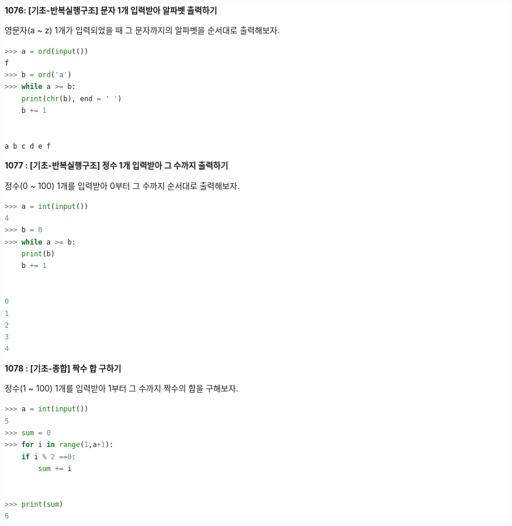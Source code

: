 

**1076: [기초-반복실행구조] 문자 1개 입력받아 알파벳 출력하기**

영문자(a ~ z) 1개가 입력되었을 때 그 문자까지의 알파벳을 순서대로 출력해보자.

```python
>>> a = ord(input())
f
>>> b = ord('a')
>>> while a >= b:
	print(chr(b), end = ' ')
	b += 1

	
a b c d e f 
```



**1077 : [기초-반복실행구조] 정수 1개 입력받아 그 수까지 출력하기**

정수(0 ~ 100) 1개를 입력받아 0부터 그 수까지 순서대로 출력해보자.

```python
>>> a = int(input())
4
>>> b = 0
>>> while a >= b:
	print(b)
	b += 1

	
0
1
2
3
4
```



**1078 : [기초-종합] 짝수 합 구하기**

정수(1 ~ 100) 1개를 입력받아 1부터 그 수까지 짝수의 합을 구해보자.

```python
>>> a = int(input())
5
>>> sum = 0
>>> for i in range(1,a+1):
	if i % 2 ==0:
		sum += i

		
>>> print(sum)
6
```
